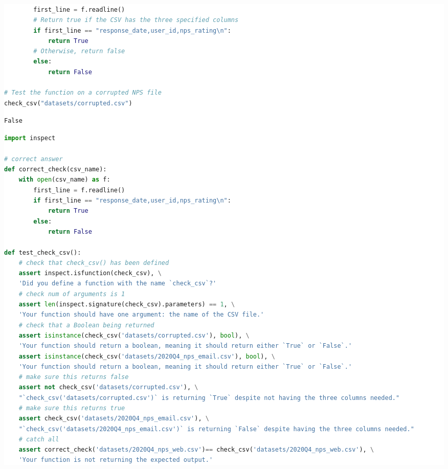 ```python
        first_line = f.readline()
        # Return true if the CSV has the three specified columns
        if first_line == "response_date,user_id,nps_rating\n":
            return True
        # Otherwise, return false    
        else:
            return False

# Test the function on a corrupted NPS file
check_csv("datasets/corrupted.csv")
```

    False

```python
import inspect

# correct answer
def correct_check(csv_name):
    with open(csv_name) as f:
        first_line = f.readline()
        if first_line == "response_date,user_id,nps_rating\n":
            return True
        else:
            return False

def test_check_csv():
    # check that check_csv() has been defined
    assert inspect.isfunction(check_csv), \
    'Did you define a function with the name `check_csv`?'
    # check num of arguments is 1
    assert len(inspect.signature(check_csv).parameters) == 1, \
    'Your function should have one argument: the name of the CSV file.'
    # check that a Boolean being returned
    assert isinstance(check_csv('datasets/corrupted.csv'), bool), \
    'Your function should return a boolean, meaning it should return either `True` or `False`.'
    assert isinstance(check_csv('datasets/2020Q4_nps_email.csv'), bool), \
    'Your function should return a boolean, meaning it should return either `True` or `False`.'
    # make sure this returns false
    assert not check_csv('datasets/corrupted.csv'), \
    "`check_csv('datasets/corrupted.csv')` is returning `True` despite not having the three columns needed."
    # make sure this returns true
    assert check_csv('datasets/2020Q4_nps_email.csv'), \
    "`check_csv('datasets/2020Q4_nps_email.csv')` is returning `False` despite having the three columns needed."
    # catch all
    assert correct_check('datasets/2020Q4_nps_web.csv')== check_csv('datasets/2020Q4_nps_web.csv'), \
    'Your function is not returning the expected output.'
```
